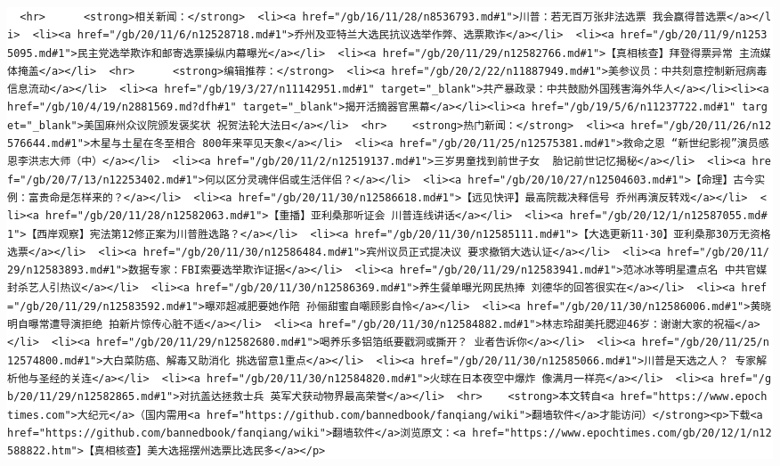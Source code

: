   	  <hr>      <strong>相关新闻：</strong>  <li><a href="/gb/16/11/28/n8536793.md#1">川普：若无百万张非法选票 我会赢得普选票</a></li>  <li><a href="/gb/20/11/6/n12528718.md#1">乔州及亚特兰大选民抗议选举作弊、选票欺诈</a></li>  <li><a href="/gb/20/11/9/n12535095.md#1">民主党选举欺诈和邮寄选票操纵内幕曝光</a></li>  <li><a href="/gb/20/11/29/n12582766.md#1">【真相核查】拜登得票异常 主流媒体掩盖</a></li>  <hr>      <strong>编辑推荐：</strong>  <li><a href="/gb/20/2/22/n11887949.md#1">美参议员：中共刻意控制新冠病毒信息流动</a></li>  <li><a href="/gb/19/3/27/n11142951.md#1" target="_blank">共产暴政录：中共鼓励外国残害海外华人</a></li><li><a href="/gb/10/4/19/n2881569.md?dfh#1" target="_blank">揭开活摘器官黑幕</a></li><li><a href="/gb/19/5/6/n11237722.md#1" target="_blank">美国麻州众议院颁发褒奖状 祝贺法轮大法日</a></li>  <hr>    <strong>热门新闻：</strong>  <li><a href="/gb/20/11/26/n12576644.md#1">木星与土星在冬至相合 800年来罕见天象</a></li>  <li><a href="/gb/20/11/25/n12575381.md#1">救命之恩 “新世纪影视”演员感恩李洪志大师（中）</a></li>  <li><a href="/gb/20/11/2/n12519137.md#1">三岁男童找到前世子女  胎记前世记忆揭秘</a></li>  <li><a href="/gb/20/7/13/n12253402.md#1">何以区分灵魂伴侣或生活伴侣？</a></li>  <li><a href="/gb/20/10/27/n12504603.md#1">【命理】古今实例：富贵命是怎样来的？</a></li>  <li><a href="/gb/20/11/30/n12586618.md#1">【远见快评】最高院裁决释信号 乔州再演反转戏</a></li>  <li><a href="/gb/20/11/28/n12582063.md#1">【重播】亚利桑那听证会 川普连线讲话</a></li>  <li><a href="/gb/20/12/1/n12587055.md#1">【西岸观察】宪法第12修正案为川普胜选路？</a></li>  <li><a href="/gb/20/11/30/n12585111.md#1">【大选更新11·30】亚利桑那30万无资格选票</a></li>  <li><a href="/gb/20/11/30/n12586484.md#1">宾州议员正式提决议 要求撤销大选认证</a></li>  <li><a href="/gb/20/11/29/n12583893.md#1">数据专家：FBI索要选举欺诈证据</a></li>  <li><a href="/gb/20/11/29/n12583941.md#1">范冰冰等明星遭点名 中共官媒封杀艺人引热议</a></li>  <li><a href="/gb/20/11/30/n12586369.md#1">养生餐单曝光网民热捧 刘德华的回答很实在</a></li>  <li><a href="/gb/20/11/29/n12583592.md#1">曝邓超减肥要她作陪 孙俪甜蜜自嘲顾影自怜</a></li>  <li><a href="/gb/20/11/30/n12586006.md#1">黄晓明自曝常遭导演拒绝 拍新片惊传心脏不适</a></li>  <li><a href="/gb/20/11/30/n12584882.md#1">林志玲甜美托腮迎46岁：谢谢大家的祝福</a></li>  <li><a href="/gb/20/11/29/n12582680.md#1">喝养乐多铝箔纸要戳洞或撕开？ 业者告诉你</a></li>  <li><a href="/gb/20/11/25/n12574800.md#1">大白菜防癌、解毒又助消化 挑选留意1重点</a></li>  <li><a href="/gb/20/11/30/n12585066.md#1">川普是天选之人？ 专家解析他与圣经的关连</a></li>  <li><a href="/gb/20/11/30/n12584820.md#1">火球在日本夜空中爆炸 像满月一样亮</a></li>  <li><a href="/gb/20/11/29/n12582865.md#1">对抗盖达拯救士兵 英军犬获动物界最高荣誉</a></li>  <hr>    <strong>本文转自<a href="https://www.epochtimes.com">大纪元</a>（国内需用<a href="https://github.com/bannedbook/fanqiang/wiki">翻墙软件</a>才能访问）</strong><p>下载<a href="https://github.com/bannedbook/fanqiang/wiki">翻墙软件</a>浏览原文：<a href="https://www.epochtimes.com/gb/20/12/1/n12588822.htm">【真相核查】美大选摇摆州选票比选民多</a></p>
